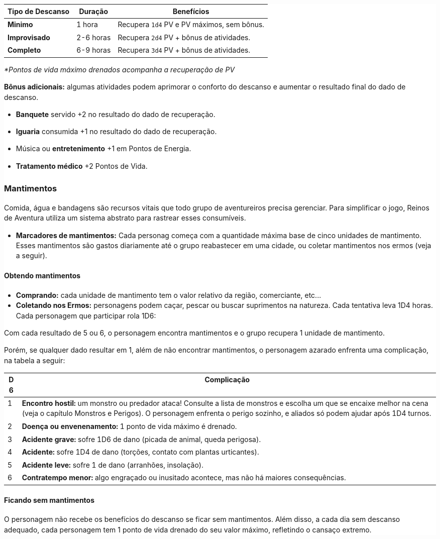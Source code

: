 | **Tipo de Descanso** | **Duração** | **Benefícios**                           |
| -------------------- | ----------- | ---------------------------------------- |
| **Minimo**           | 1 hora      | Recupera `1d4` PV e PV máximos, sem bônus.            |
| **Improvisado**      | 2-6 horas   | Recupera `2d4` PV + bônus de atividades. |
| **Completo**         | 6-9 horas   | Recupera `3d4` PV + bônus de atividades. |

_\*Pontos de vida máximo drenados acompanha a recuperação de PV_

**Bônus adicionais:** algumas atividades podem aprimorar o conforto do descanso e aumentar o resultado final do dado de descanso.

- **Banquete** servido +2 no resultado do dado de recuperação.

- **Iguaria** consumida +1 no resultado do dado de recuperação.

- Música ou **entretenimento** +1 em Pontos de Energia.

- **Tratamento médico** +2 Pontos de Vida.

### Mantimentos

Comida, água e bandagens são recursos vitais que todo grupo de aventureiros precisa gerenciar. Para simplificar o jogo, Reinos de Aventura utiliza um sistema abstrato para rastrear esses consumíveis.

* **Marcadores de mantimentos:** Cada personag começa com a quantidade máxima base de cinco unidades de mantimento. Esses mantimentos são gastos diariamente até o grupo reabastecer em uma cidade, ou coletar mantimentos nos ermos (veja a seguir).

#### Obtendo mantimentos

* **Comprando:** cada unidade de mantimento tem o valor relativo da região, comerciante, etc...
* **Coletando nos Ermos:** personagens podem caçar, pescar ou buscar suprimentos na natureza. Cada tentativa leva 1D4 horas. Cada personagem que participar rola 1D6:

Com cada resultado de 5 ou 6, o personagem encontra mantimentos e o grupo recupera 1 unidade de mantimento.

Porém, se qualquer dado resultar em 1, além de não encontrar mantimentos, o personagem azarado enfrenta uma complicação, na tabela a seguir:

**D6** | **Complicação**
------- | --------
1 | **Encontro hostil:** um monstro ou predador ataca! Consulte a lista de monstros e escolha um que se encaixe melhor na cena (veja o capítulo Monstros e Perigos). O personagem enfrenta o perigo sozinho, e aliados só podem ajudar após 1D4 turnos.
2 | **Doença ou envenenamento:** 1 ponto de vida máximo é drenado.
3 | **Acidente grave:** sofre 1D6 de dano (picada de animal, queda perigosa).
4 | **Acidente:** sofre 1D4 de dano (torções, contato com plantas urticantes).
5 | **Acidente leve:** sofre 1 de dano (arranhões, insolação).
6 | **Contratempo menor:** algo engraçado ou inusitado acontece, mas não há maiores consequências.

#### Ficando sem mantimentos

O personagem não recebe os benefícios do descanso se ficar sem mantimentos. Além disso, a cada dia sem descanso adequado, cada personagem tem 1 ponto de vida drenado do seu valor máximo, refletindo o cansaço extremo.
